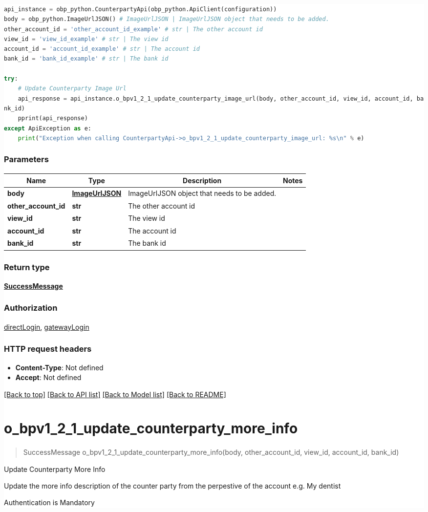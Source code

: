 ```python
api_instance = obp_python.CounterpartyApi(obp_python.ApiClient(configuration))
body = obp_python.ImageUrlJSON() # ImageUrlJSON | ImageUrlJSON object that needs to be added.
other_account_id = 'other_account_id_example' # str | The other account id
view_id = 'view_id_example' # str | The view id
account_id = 'account_id_example' # str | The account id
bank_id = 'bank_id_example' # str | The bank id

try:
    # Update Counterparty Image Url
    api_response = api_instance.o_bpv1_2_1_update_counterparty_image_url(body, other_account_id, view_id, account_id, bank_id)
    pprint(api_response)
except ApiException as e:
    print("Exception when calling CounterpartyApi->o_bpv1_2_1_update_counterparty_image_url: %s\n" % e)
```

### Parameters

Name | Type | Description  | Notes
------------- | ------------- | ------------- | -------------
 **body** | [**ImageUrlJSON**](ImageUrlJSON.md)| ImageUrlJSON object that needs to be added. | 
 **other_account_id** | **str**| The other account id | 
 **view_id** | **str**| The view id | 
 **account_id** | **str**| The account id | 
 **bank_id** | **str**| The bank id | 

### Return type

[**SuccessMessage**](SuccessMessage.md)

### Authorization

[directLogin](../README.md#directLogin), [gatewayLogin](../README.md#gatewayLogin)

### HTTP request headers

 - **Content-Type**: Not defined
 - **Accept**: Not defined

[[Back to top]](#) [[Back to API list]](../README.md#documentation-for-api-endpoints) [[Back to Model list]](../README.md#documentation-for-models) [[Back to README]](../README.md)

# **o_bpv1_2_1_update_counterparty_more_info**
> SuccessMessage o_bpv1_2_1_update_counterparty_more_info(body, other_account_id, view_id, account_id, bank_id)

Update Counterparty More Info

<p>Update the more info description of the counter party from the perpestive of the account e.g. My dentist</p><p>Authentication is Mandatory</p>
